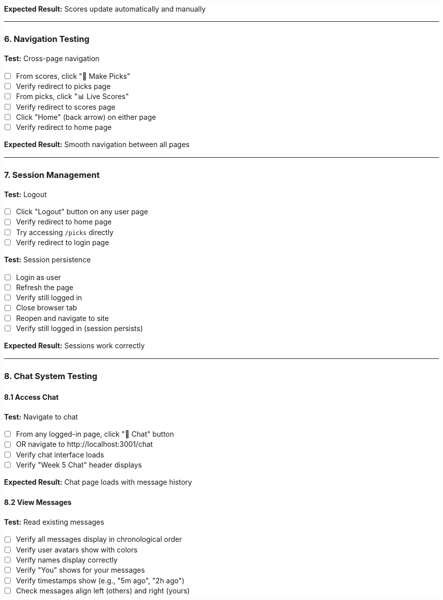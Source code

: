 **Expected Result:** Scores update automatically and manually

---

### 6. Navigation Testing

**Test:** Cross-page navigation
- [ ] From scores, click "🏈 Make Picks"
- [ ] Verify redirect to picks page
- [ ] From picks, click "📊 Live Scores"
- [ ] Verify redirect to scores page
- [ ] Click "Home" (back arrow) on either page
- [ ] Verify redirect to home page

**Expected Result:** Smooth navigation between all pages

---

### 7. Session Management

**Test:** Logout
- [ ] Click "Logout" button on any user page
- [ ] Verify redirect to home page
- [ ] Try accessing `/picks` directly
- [ ] Verify redirect to login page

**Test:** Session persistence
- [ ] Login as user
- [ ] Refresh the page
- [ ] Verify still logged in
- [ ] Close browser tab
- [ ] Reopen and navigate to site
- [ ] Verify still logged in (session persists)

**Expected Result:** Sessions work correctly

---

### 8. Chat System Testing

#### 8.1 Access Chat
**Test:** Navigate to chat
- [ ] From any logged-in page, click "💬 Chat" button
- [ ] OR navigate to http://localhost:3001/chat
- [ ] Verify chat interface loads
- [ ] Verify "Week 5 Chat" header displays

**Expected Result:** Chat page loads with message history

#### 8.2 View Messages
**Test:** Read existing messages
- [ ] Verify all messages display in chronological order
- [ ] Verify user avatars show with colors
- [ ] Verify names display correctly
- [ ] Verify "You" shows for your messages
- [ ] Verify timestamps show (e.g., "5m ago", "2h ago")
- [ ] Check messages align left (others) and right (yours)
